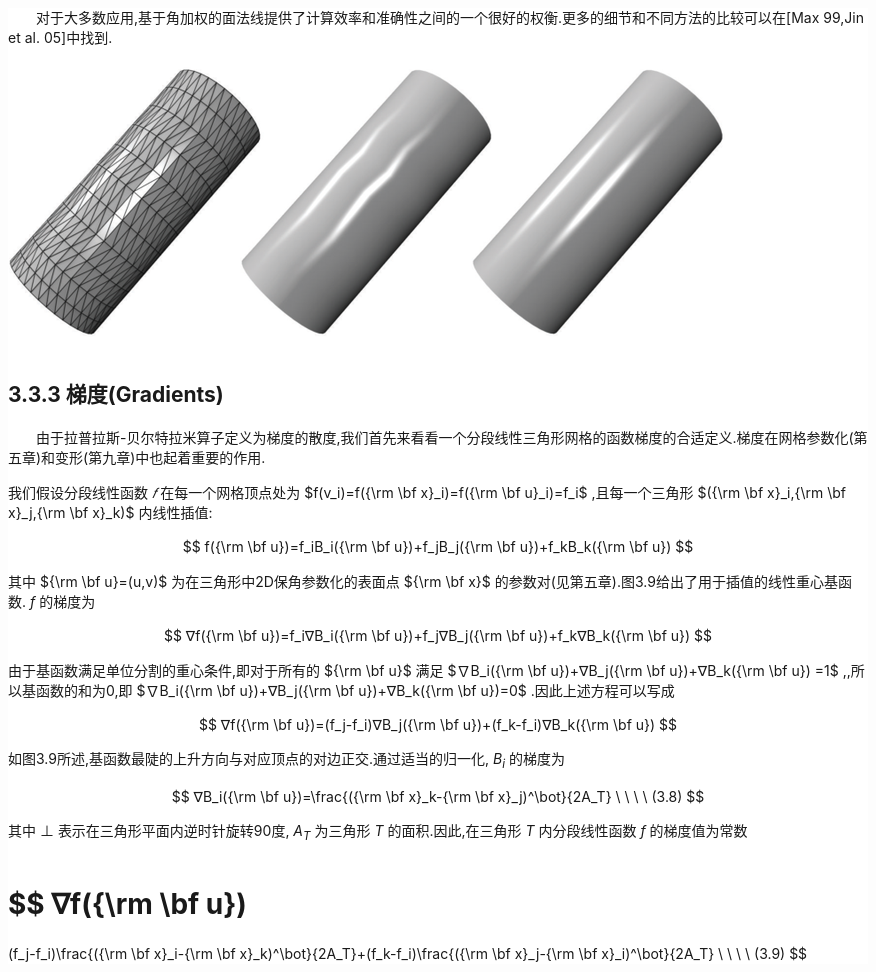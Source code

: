 　　对于大多数应用,基于角加权的面法线提供了计算效率和准确性之间的一个很好的权衡.更多的细节和不同方法的比较可以在[Max 99,Jin et al. 05]中找到.

![图 3.8. 在同一个均匀细分圆柱上计算逐顶点法线的不同方法:中间为常数权重和面积权重的结果,右边为角权重.](image-7.png)

## 3.3.3 梯度(Gradients)

　　由于拉普拉斯-贝尔特拉米算子定义为梯度的散度,我们首先来看看一个分段线性三角形网格的函数梯度的合适定义.梯度在网格参数化(第五章)和变形(第九章)中也起着重要的作用.

我们假设分段线性函数 $𝑓$ 在每一个网格顶点处为 $f(v_i)=f({\rm \bf x}_i)=f({\rm \bf u}_i)=f_i$ ,且每一个三角形 $({\rm \bf x}_i,{\rm \bf x}_j,{\rm \bf x}_k)$ 内线性插值:

$$
f({\rm \bf u})=f_iB_i({\rm \bf u})+f_jB_j({\rm \bf u})+f_kB_k({\rm \bf u})
$$

其中 ${\rm \bf u}=(u,v)$ 为在三角形中2D保角参数化的表面点 ${\rm \bf x}$ 的参数对(见第五章).图3.9给出了用于插值的线性重心基函数.
$f$ 的梯度为

$$
∇f({\rm \bf u})=f_i∇B_i({\rm \bf u})+f_j∇B_j({\rm \bf u})+f_k∇B_k({\rm \bf u})
$$

由于基函数满足单位分割的重心条件,即对于所有的 ${\rm \bf u}$ 满足 $∇B_i({\rm \bf u})+∇B_j({\rm \bf u})+∇B_k({\rm \bf u}) =1$ ,,所以基函数的和为0,即 $∇B_i({\rm \bf u})+∇B_j({\rm \bf u})+∇B_k({\rm \bf u})=0$ .因此上述方程可以写成

$$
∇f({\rm \bf u})=(f_j-f_i)∇B_j({\rm \bf u})+(f_k-f_i)∇B_k({\rm \bf u})
$$

如图3.9所述,基函数最陡的上升方向与对应顶点的对边正交.通过适当的归一化, $B_i$ 的梯度为

$$
∇B_i({\rm \bf u})=\frac{({\rm \bf x}_k-{\rm \bf x}_j)^\bot}{2A_T} \ \ \ \ (3.8)
$$

其中 $⊥$ 表示在三角形平面内逆时针旋转90度, $A_T$ 为三角形 $T$ 的面积.因此,在三角形 $T$ 内分段线性函数 $f$ 的梯度值为常数

$$
∇f({\rm \bf u})
=
(f_j-f_i)\frac{({\rm \bf x}_i-{\rm \bf x}_k)^\bot}{2A_T}+(f_k-f_i)\frac{({\rm \bf x}_j-{\rm \bf x}_i)^\bot}{2A_T} \ \ \ \ (3.9)
$$
